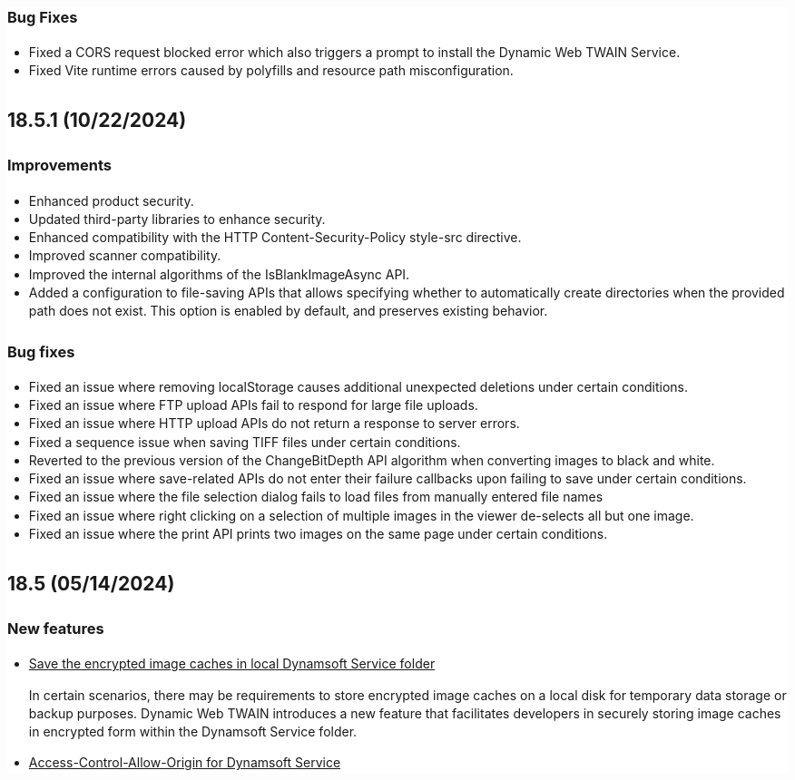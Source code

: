 ### Bug Fixes

- Fixed a CORS request blocked error which also triggers a prompt to install the Dynamic Web TWAIN Service.
- Fixed Vite runtime errors caused by polyfills and resource path misconfiguration.

## 18.5.1 (10/22/2024)

### Improvements 

- Enhanced product security.   
- Updated third-party libraries to enhance security.   
- Enhanced compatibility with the HTTP Content-Security-Policy style-src directive. 
- Improved scanner compatibility. 
- Improved the internal algorithms of the IsBlankImageAsync API. 
- Added a configuration to file-saving APIs that allows specifying whether to automatically create directories when the provided path does not exist. This option is enabled by default, and preserves existing behavior. 

### Bug fixes 

- Fixed an issue where removing localStorage causes additional unexpected deletions under certain conditions. 
- Fixed an issue where FTP upload APIs fail to respond for large file uploads. 
- Fixed an issue where HTTP upload APIs do not return a response to server errors. 
- Fixed a sequence issue when saving TIFF files under certain conditions. 
- Reverted to the previous version of the ChangeBitDepth API algorithm when converting images to black and white. 
- Fixed an issue where save-related APIs do not enter their failure callbacks upon failing to save under certain conditions. 
- Fixed an issue where the file selection dialog fails to load files from manually entered file names 
- Fixed an issue where right clicking on a selection of multiple images in the viewer de-selects all but one image. 
- Fixed an issue where the print API prints two images on the same page under certain conditions. 


## 18.5 (05/14/2024)

### New features

- [Save the encrypted image caches in local Dynamsoft Service folder](https://www.dynamsoft.com/web-twain/docs-archive/v18.5.1/extended-usage/buffer-caching.html#save-the-encrypted-image-caches-in-local-dynamsoft-service-folder)
  
  In certain scenarios, there may be requirements to store encrypted image caches on a local disk for temporary data storage or backup purposes. Dynamic Web TWAIN introduces a new feature that facilitates developers in securely storing image caches in encrypted form within the Dynamsoft Service folder.

- [Access-Control-Allow-Origin for Dynamsoft Service](/_articles/extended-usage/dynamsoft-service-configuration.md#access-control-allow-origin)
